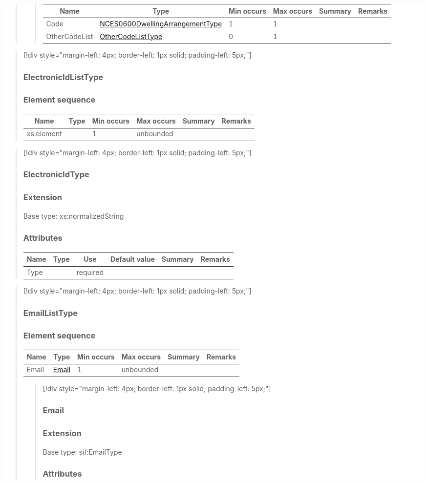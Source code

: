 > >
> > Name|Type|Min occurs|Max occurs|Summary|Remarks
> > ---|---|---|---|---|---
> > Code|[NCES0600DwellingArrangementType](#NCES0600DwellingArrangementType)|1|1||
> > OtherCodeList|[OtherCodeListType](#OtherCodeListType)|0|1||
> >
> >
>
>

>[!div style="margin-left: 4px; border-left: 1px solid; padding-left: 5px;"]
>
> <a name='ElectronicIdListType'></a>
>
> ### ElectronicIdListType
>
> ### Element sequence
>
> Name|Type|Min occurs|Max occurs|Summary|Remarks
> ---|---|---|---|---|---
> xs:element||1|unbounded||
>
>

>[!div style="margin-left: 4px; border-left: 1px solid; padding-left: 5px;"]
>
> <a name='ElectronicIdType'></a>
>
> ### ElectronicIdType
>
> ### Extension
>
> Base type: xs:normalizedString
>
> ### Attributes
>
> Name|Type|Use|Default value|Summary|Remarks
> ---|---|---|---|---|---
> Type||required|||
>
>

>[!div style="margin-left: 4px; border-left: 1px solid; padding-left: 5px;"]
>
> <a name='EmailListType'></a>
>
> ### EmailListType
>
> ### Element sequence
>
> Name|Type|Min occurs|Max occurs|Summary|Remarks
> ---|---|---|---|---|---
> Email|[Email](#Email)|1|unbounded||
>
> >[!div style="margin-left: 4px; border-left: 1px solid; padding-left: 5px;"]
> >
> > <a name='Email'></a>
> >
> > ### Email
> >
> > ### Extension
> >
> > Base type: sif:EmailType
> >
> > ### Attributes
